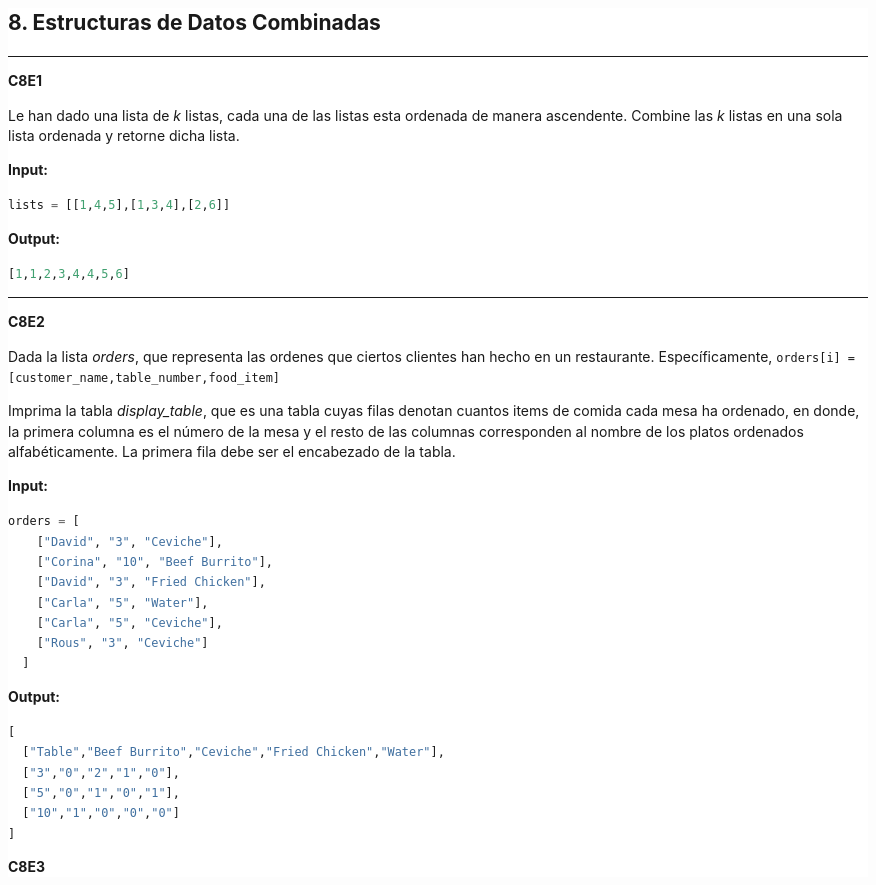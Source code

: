 
## 8. Estructuras de Datos Combinadas

---

**C8E1**

Le han dado una lista de _k_ listas, cada una de las listas esta ordenada de manera ascendente. Combine las _k_ listas en una sola lista ordenada y retorne dicha lista.

**Input:**

```python
lists = [[1,4,5],[1,3,4],[2,6]]
```

**Output:**

```python
[1,1,2,3,4,4,5,6]
```

---

**C8E2**

Dada la lista _orders_, que representa las ordenes que ciertos clientes han hecho en un restaurante. Específicamente, `orders[i] = [customer_name,table_number,food_item]`

Imprima la tabla _display_table_, que es una tabla cuyas filas denotan cuantos items de comida cada mesa ha ordenado, en donde, la primera columna es el número de la mesa y el resto de las columnas corresponden al nombre de los platos ordenados alfabéticamente. La primera fila debe ser el encabezado de la tabla.

**Input:**

```python
orders = [
    ["David", "3", "Ceviche"],
    ["Corina", "10", "Beef Burrito"],
    ["David", "3", "Fried Chicken"],
    ["Carla", "5", "Water"],
    ["Carla", "5", "Ceviche"],
    ["Rous", "3", "Ceviche"]
  ]
```

**Output:**

```python
[
  ["Table","Beef Burrito","Ceviche","Fried Chicken","Water"],
  ["3","0","2","1","0"],
  ["5","0","1","0","1"],
  ["10","1","0","0","0"]
]
```

**C8E3**
